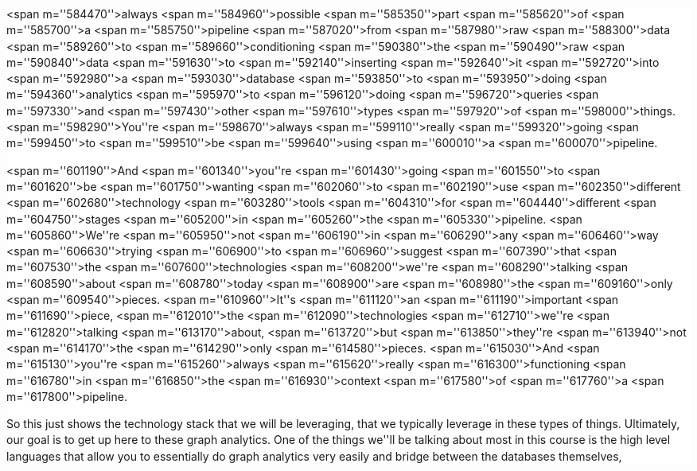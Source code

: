   <span m=''584470''>always</span> <span m=''584960''>possible</span> <span m=''585350''>part</span>
  <span m=''585620''>of</span> <span m=''585700''>a</span> <span m=''585750''>pipeline</span>
  <span m=''587020''>from</span> <span m=''587980''>raw</span> <span m=''588300''>data</span>
  <span m=''589260''>to</span> <span m=''589660''>conditioning</span> <span m=''590380''>the</span>
  <span m=''590490''>raw</span> <span m=''590840''>data</span> <span m=''591630''>to</span>
  <span m=''592140''>inserting</span> <span m=''592640''>it</span> <span m=''592720''>into</span>
  <span m=''592980''>a</span> <span m=''593030''>database</span> <span m=''593850''>to</span>
  <span m=''593950''>doing</span> <span m=''594360''>analytics</span> <span m=''595970''>to</span>
  <span m=''596120''>doing</span> <span m=''596720''>queries</span> <span m=''597330''>and</span>
  <span m=''597430''>other</span> <span m=''597610''>types</span> <span m=''597920''>of</span>
  <span m=''598000''>things.</span> <span m=''598290''>You''re</span> <span m=''598670''>always</span>
  <span m=''599110''>really</span> <span m=''599320''>going</span> <span m=''599450''>to</span>
  <span m=''599510''>be</span> <span m=''599640''>using</span> <span m=''600010''>a</span>
  <span m=''600070''>pipeline.</span> </p><p><span m=''601190''>And</span> <span m=''601340''>you''re</span>
  <span m=''601430''>going</span> <span m=''601550''>to</span> <span m=''601620''>be</span>
  <span m=''601750''>wanting</span> <span m=''602060''>to</span> <span m=''602190''>use</span>
  <span m=''602350''>different</span> <span m=''602680''>technology</span> <span m=''603280''>tools</span>
  <span m=''604310''>for</span> <span m=''604440''>different</span> <span m=''604750''>stages</span>
  <span m=''605200''>in</span> <span m=''605260''>the</span> <span m=''605330''>pipeline.</span>
  <span m=''605860''>We''re</span> <span m=''605950''>not</span> <span m=''606190''>in</span>
  <span m=''606290''>any</span> <span m=''606460''>way</span> <span m=''606630''>trying</span>
  <span m=''606900''>to</span> <span m=''606960''>suggest</span> <span m=''607390''>that</span>
  <span m=''607530''>the</span> <span m=''607600''>technologies</span> <span m=''608200''>we''re</span>
  <span m=''608290''>talking</span> <span m=''608590''>about</span> <span m=''608780''>today</span>
  <span m=''608900''>are</span> <span m=''608980''>the</span> <span m=''609160''>only</span>
  <span m=''609540''>pieces.</span> <span m=''610960''>It''s</span> <span m=''611120''>an</span>
  <span m=''611190''>important</span> <span m=''611690''>piece,</span> <span m=''612010''>the</span>
  <span m=''612090''>technologies</span> <span m=''612710''>we''re</span> <span m=''612820''>talking</span>
  <span m=''613170''>about,</span> <span m=''613720''>but</span> <span m=''613850''>they''re</span>
  <span m=''613940''>not</span> <span m=''614170''>the</span> <span m=''614290''>only</span>
  <span m=''614580''>pieces.</span> <span m=''615030''>And</span> <span m=''615130''>you''re</span>
  <span m=''615260''>always</span> <span m=''615620''>really</span> <span m=''616300''>functioning</span>
  <span m=''616780''>in</span> <span m=''616850''>the</span> <span m=''616930''>context</span>
  <span m=''617580''>of</span> <span m=''617760''>a</span> <span m=''617800''>pipeline.</span>
  </p><p><span m=''622580''>So</span> <span m=''622790''>this</span> <span m=''622950''>just</span>
  <span m=''623170''>shows</span> <span m=''623480''>the</span> <span m=''623950''>technology</span>
  <span m=''624620''>stack</span> <span m=''625210''>that</span> <span m=''625340''>we</span>
  <span m=''625490''>will</span> <span m=''625600''>be</span> <span m=''625830''>leveraging,</span>
  <span m=''626410''>that</span> <span m=''626530''>we</span> <span m=''626630''>typically</span>
  <span m=''627130''>leverage</span> <span m=''627590''>in</span> <span m=''627700''>these</span>
  <span m=''627980''>types</span> <span m=''628260''>of</span> <span m=''628350''>things.</span>
  <span m=''629490''>Ultimately,</span> <span m=''630090''>our</span> <span m=''630220''>goal</span>
  <span m=''630640''>is</span> <span m=''630770''>to</span> <span m=''630880''>get</span>
  <span m=''631040''>up</span> <span m=''631170''>here</span> <span m=''631460''>to</span>
  <span m=''631750''>these</span> <span m=''632210''>graph</span> <span m=''632640''>analytics.</span>
  <span m=''635900''>One</span> <span m=''636020''>of</span> <span m=''636080''>the</span>
  <span m=''636140''>things</span> <span m=''636390''>we''ll be</span> <span m=''636500''>talking</span>
  <span m=''636800''>about</span> <span m=''636980''>most</span> <span m=''637240''>in</span>
  <span m=''637450''>this</span> <span m=''637550''>course</span> <span m=''637660''>is</span>
  <span m=''637790''>the</span> <span m=''637910''>high</span> <span m=''638170''>level</span>
  <span m=''638460''>languages</span> <span m=''639780''>that</span> <span m=''639920''>allow</span>
  <span m=''640500''>you</span> <span m=''640770''>to</span> <span m=''641530''>essentially</span>
  <span m=''642070''>do</span> <span m=''642390''>graph</span> <span m=''642730''>analytics</span>
  <span m=''643260''>very</span> <span m=''643520''>easily</span> <span m=''644420''>and</span>
  <span m=''644630''>bridge</span> <span m=''644990''>between</span> <span m=''646020''>the</span>
  <span m=''646740''>databases</span> <span m=''647500''>themselves,</span> <span